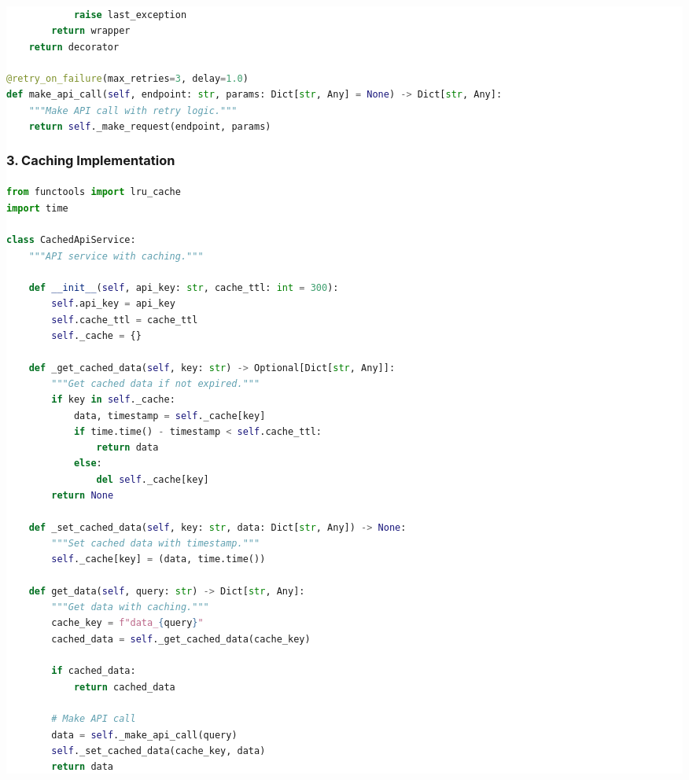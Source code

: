 ```python
            raise last_exception
        return wrapper
    return decorator

@retry_on_failure(max_retries=3, delay=1.0)
def make_api_call(self, endpoint: str, params: Dict[str, Any] = None) -> Dict[str, Any]:
    """Make API call with retry logic."""
    return self._make_request(endpoint, params)
```

### 3. Caching Implementation
```python
from functools import lru_cache
import time

class CachedApiService:
    """API service with caching."""
    
    def __init__(self, api_key: str, cache_ttl: int = 300):
        self.api_key = api_key
        self.cache_ttl = cache_ttl
        self._cache = {}
    
    def _get_cached_data(self, key: str) -> Optional[Dict[str, Any]]:
        """Get cached data if not expired."""
        if key in self._cache:
            data, timestamp = self._cache[key]
            if time.time() - timestamp < self.cache_ttl:
                return data
            else:
                del self._cache[key]
        return None
    
    def _set_cached_data(self, key: str, data: Dict[str, Any]) -> None:
        """Set cached data with timestamp."""
        self._cache[key] = (data, time.time())
    
    def get_data(self, query: str) -> Dict[str, Any]:
        """Get data with caching."""
        cache_key = f"data_{query}"
        cached_data = self._get_cached_data(cache_key)
        
        if cached_data:
            return cached_data
        
        # Make API call
        data = self._make_api_call(query)
        self._set_cached_data(cache_key, data)
        return data
```
